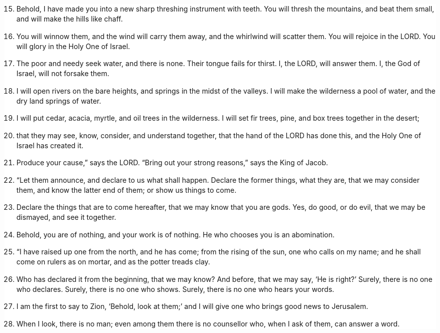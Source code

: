 15. Behold, I have made you into a new sharp threshing instrument with teeth. You will thresh the mountains, and beat them small, and will make the hills like chaff. 

16. You will winnow them, and the wind will carry them away, and the whirlwind will scatter them. You will rejoice in the LORD. You will glory in the Holy One of Israel. 

17. The poor and needy seek water, and there is none. Their tongue fails for thirst. I, the LORD, will answer them. I, the God of Israel, will not forsake them. 

18. I will open rivers on the bare heights, and springs in the midst of the valleys. I will make the wilderness a pool of water, and the dry land springs of water. 

19. I will put cedar, acacia, myrtle, and oil trees in the wilderness. I will set fir trees, pine, and box trees together in the desert; 

20. that they may see, know, consider, and understand together, that the hand of the LORD has done this, and the Holy One of Israel has created it. 

21. Produce your cause,” says the LORD. “Bring out your strong reasons,” says the King of Jacob. 

22. “Let them announce, and declare to us what shall happen. Declare the former things, what they are, that we may consider them, and know the latter end of them; or show us things to come. 

23. Declare the things that are to come hereafter, that we may know that you are gods. Yes, do good, or do evil, that we may be dismayed, and see it together. 

24. Behold, you are of nothing, and your work is of nothing. He who chooses you is an abomination.   

25. “I have raised up one from the north, and he has come; from the rising of the sun, one who calls on my name; and he shall come on rulers as on mortar, and as the potter treads clay. 

26. Who has declared it from the beginning, that we may know? And before, that we may say, ‘He is right?’ Surely, there is no one who declares. Surely, there is no one who shows. Surely, there is no one who hears your words. 

27. I am the first to say to Zion, ‘Behold, look at them;’ and I will give one who brings good news to Jerusalem. 

28. When I look, there is no man; even among them there is no counsellor who, when I ask of them, can answer a word. 

